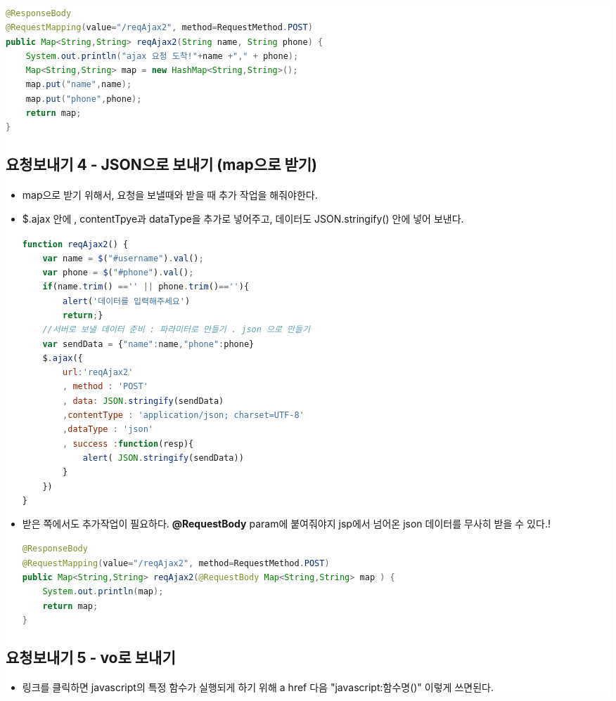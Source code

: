   ```java
  @ResponseBody
  @RequestMapping(value="/reqAjax2", method=RequestMethod.POST)
  public Map<String,String> reqAjax2(String name, String phone) {
      System.out.println("ajax 요청 도착!"+name +"," + phone);
      Map<String,String> map = new HashMap<String,String>();
      map.put("name",name);
      map.put("phone",phone);
      return map;
  }
  ```

## **요청보내기 4 - JSON으로 보내기 (map으로 받기)**

- map으로 받기 위해서, 요청을 보낼때와 받을 때 추가 작업을 해줘야한다.

- $.ajax 안에 , contentTpye과 dataType을 추가로 넣어주고, 데이터도 JSON.stringify() 안에 넣어 보낸다.

  ```javascript
  function reqAjax2() {
      var name = $("#username").val();
      var phone = $("#phone").val();
      if(name.trim() =='' || phone.trim()==''){
          alert('데이터를 입력해주세요')
          return;}
      //서버로 보낼 데이터 준비 : 파라미터로 만들기 . json 으로 만들기
      var sendData = {"name":name,"phone":phone}
      $.ajax({
          url:'reqAjax2'
          , method : 'POST'
          , data: JSON.stringify(sendData)
          ,contentType : 'application/json; charset=UTF-8'
          ,dataType : 'json'
          , success :function(resp){
              alert( JSON.stringify(sendData))
          }
      })	
  }
  ```

- 받은 쪽에서도 추가작업이 필요하다. **@RequestBody** param에 붙여줘야지 jsp에서 넘어온 json 데이터를 무사히 받을 수 있다.!

  ```java
  @ResponseBody
  @RequestMapping(value="/reqAjax2", method=RequestMethod.POST)
  public Map<String,String> reqAjax2(@RequestBody Map<String,String> map ) {
      System.out.println(map);
      return map;
  }
  ```

## **요청보내기 5 - vo로 보내기**

- 링크를 클릭하면 javascript의 특정 함수가 실행되게 하기 위해 a href 다음 "javascript:함수명()" 이렇게 쓰면된다. 

